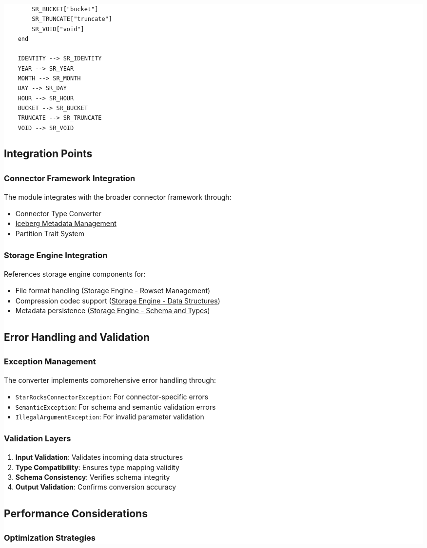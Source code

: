 ```mermaid
        SR_BUCKET["bucket"]
        SR_TRUNCATE["truncate"]
        SR_VOID["void"]
    end
    
    IDENTITY --> SR_IDENTITY
    YEAR --> SR_YEAR
    MONTH --> SR_MONTH
    DAY --> SR_DAY
    HOUR --> SR_HOUR
    BUCKET --> SR_BUCKET
    TRUNCATE --> SR_TRUNCATE
    VOID --> SR_VOID
```

## Integration Points

### Connector Framework Integration

The module integrates with the broader connector framework through:
- [Connector Type Converter](connector_framework.md#column-type-converter)
- [Iceberg Metadata Management](iceberg_connector.md#iceberg-metadata)
- [Partition Trait System](partition_traits.md#iceberg-partition-traits)

### Storage Engine Integration

References storage engine components for:
- File format handling ([Storage Engine - Rowset Management](storage_engine.md#rowset-management))
- Compression codec support ([Storage Engine - Data Structures](storage_engine.md#data-structures))
- Metadata persistence ([Storage Engine - Schema and Types](storage_engine.md#schema-and-types))

## Error Handling and Validation

### Exception Management

The converter implements comprehensive error handling through:
- `StarRocksConnectorException`: For connector-specific errors
- `SemanticException`: For schema and semantic validation errors
- `IllegalArgumentException`: For invalid parameter validation

### Validation Layers

1. **Input Validation**: Validates incoming data structures
2. **Type Compatibility**: Ensures type mapping validity
3. **Schema Consistency**: Verifies schema integrity
4. **Output Validation**: Confirms conversion accuracy

## Performance Considerations

### Optimization Strategies
